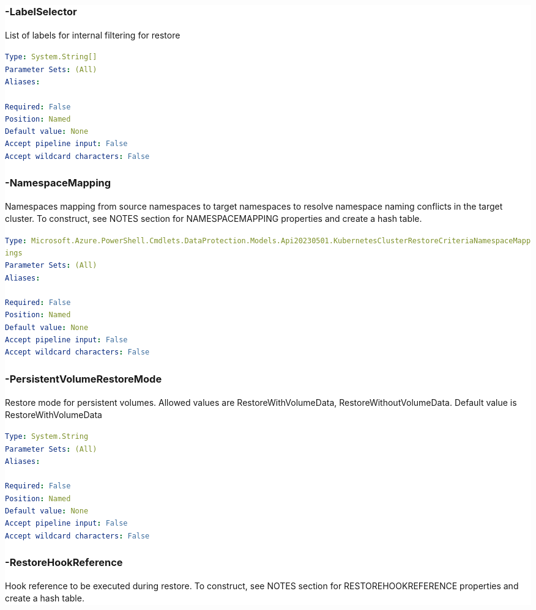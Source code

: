 ### -LabelSelector
List of labels for internal filtering for restore

```yaml
Type: System.String[]
Parameter Sets: (All)
Aliases:

Required: False
Position: Named
Default value: None
Accept pipeline input: False
Accept wildcard characters: False
```

### -NamespaceMapping
Namespaces mapping from source namespaces to target namespaces to resolve namespace naming conflicts in the target cluster.
To construct, see NOTES section for NAMESPACEMAPPING properties and create a hash table.

```yaml
Type: Microsoft.Azure.PowerShell.Cmdlets.DataProtection.Models.Api20230501.KubernetesClusterRestoreCriteriaNamespaceMappings
Parameter Sets: (All)
Aliases:

Required: False
Position: Named
Default value: None
Accept pipeline input: False
Accept wildcard characters: False
```

### -PersistentVolumeRestoreMode
Restore mode for persistent volumes.
Allowed values are RestoreWithVolumeData, RestoreWithoutVolumeData.
Default value is RestoreWithVolumeData

```yaml
Type: System.String
Parameter Sets: (All)
Aliases:

Required: False
Position: Named
Default value: None
Accept pipeline input: False
Accept wildcard characters: False
```

### -RestoreHookReference
Hook reference to be executed during restore.
To construct, see NOTES section for RESTOREHOOKREFERENCE properties and create a hash table.
